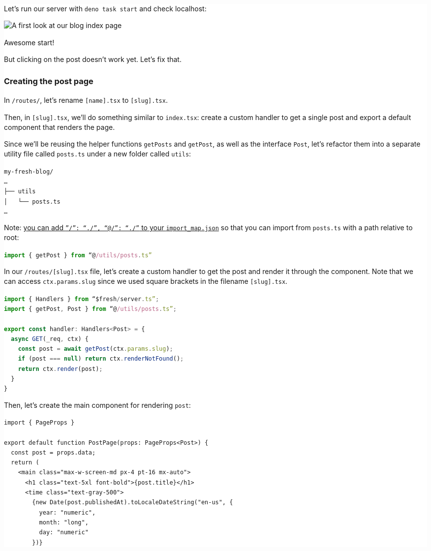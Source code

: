 Let’s run our server with `deno task start` and check localhost:

![A first look at our blog index page](/build-a-blog-with-fresh/blog-index-page.png)

Awesome start!

But clicking on the post doesn’t work yet. Let’s fix that.

### Creating the post page

In `/routes/`, let’s rename `[name].tsx` to `[slug].tsx`.

Then, in `[slug].tsx`, we’ll do something similar to `index.tsx`: create a
custom handler to get a single post and export a default component that renders
the page.

Since we’ll be reusing the helper functions `getPosts` and `getPost`, as well as
the interface `Post`, let’s refactor them into a separate utility file called
`posts.ts` under a new folder called `utils`:

```
my-fresh-blog/
…
├── utils
│   └── posts.ts
…
```

Note:
[you can add `”/”: “./”, “@/”: “./”` to your `import_map.json`](https://deno.land/manual/linking_to_external_code/import_maps)
so that you can import from `posts.ts` with a path relative to root:

```ts
import { getPost } from “@/utils/posts.ts”
```

In our `/routes/[slug].tsx` file, let’s create a custom handler to get the post
and render it through the component. Note that we can access `ctx.params.slug`
since we used square brackets in the filename `[slug].tsx`.

```ts
import { Handlers } from “$fresh/server.ts”;
import { getPost, Post } from “@/utils/posts.ts”;

export const handler: Handlers<Post> = {
  async GET(_req, ctx) {
    const post = await getPost(ctx.params.slug);
    if (post === null) return ctx.renderNotFound();
    return ctx.render(post);
  }
}
```

Then, let’s create the main component for rendering `post`:

```tsx
import { PageProps }

export default function PostPage(props: PageProps<Post>) {
  const post = props.data;
  return (
    <main class="max-w-screen-md px-4 pt-16 mx-auto">
      <h1 class="text-5xl font-bold">{post.title}</h1>
      <time class="text-gray-500">
        {new Date(post.publishedAt).toLocaleDateString("en-us", {
          year: "numeric",
          month: "long",
          day: "numeric"
        })}
```